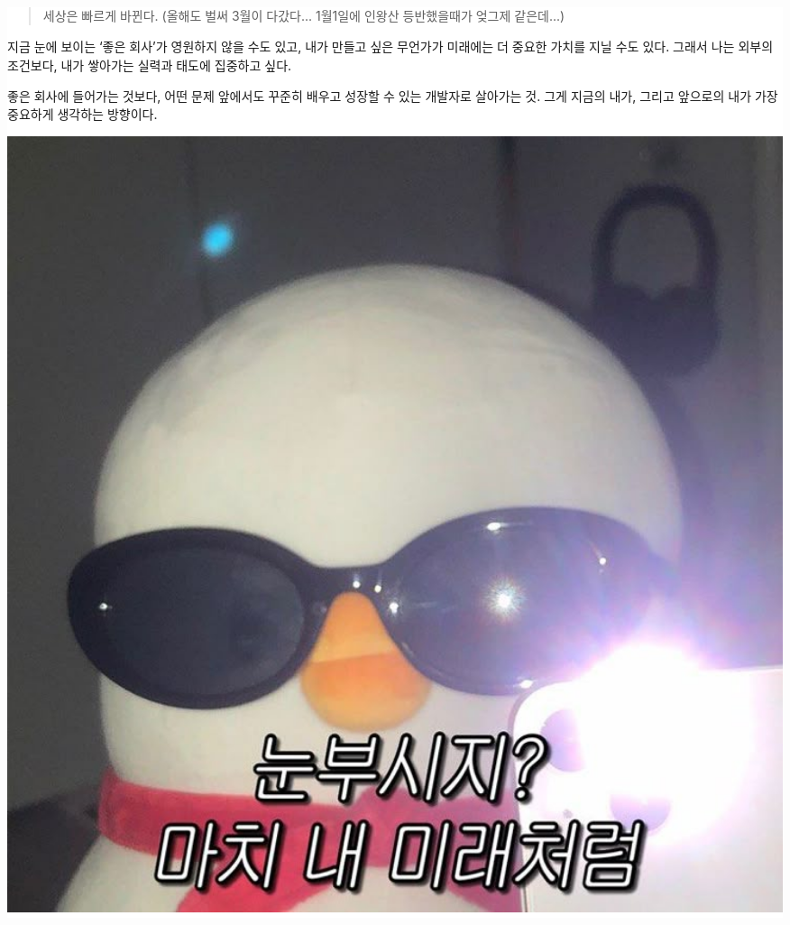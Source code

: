 > 세상은 빠르게 바뀐다. (올해도 벌써 3월이 다갔다... 1월1일에 인왕산 등반했을때가 엊그제 같은데...)

지금 눈에 보이는 ‘좋은 회사’가 영원하지 않을 수도 있고,
내가 만들고 싶은 무언가가 미래에는 더 중요한 가치를 지닐 수도 있다.
그래서 나는 외부의 조건보다, 내가 쌓아가는 실력과 태도에 집중하고 싶다.

좋은 회사에 들어가는 것보다, 어떤 문제 앞에서도 꾸준히 배우고 성장할 수 있는 개발자로 살아가는 것.
그게 지금의 내가, 그리고 앞으로의 내가 가장 중요하게 생각하는 방향이다.

<img src="./future.jpeg" alt="future" style="width: 100%;" /> <br/>
